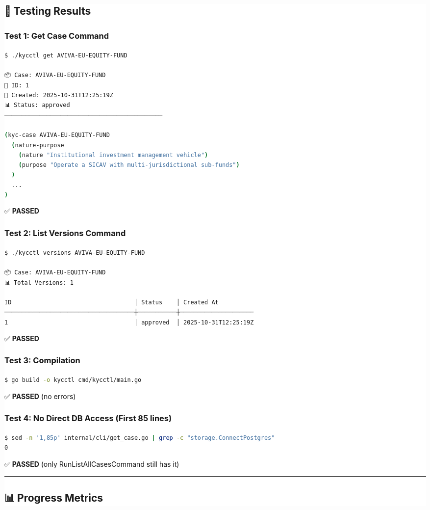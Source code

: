 
## 🧪 Testing Results

### Test 1: Get Case Command
```bash
$ ./kycctl get AVIVA-EU-EQUITY-FUND

📦 Case: AVIVA-EU-EQUITY-FUND
🔑 ID: 1
📅 Created: 2025-10-31T12:25:19Z
📊 Status: approved
─────────────────────────────────────────────

(kyc-case AVIVA-EU-EQUITY-FUND
  (nature-purpose
    (nature "Institutional investment management vehicle")
    (purpose "Operate a SICAV with multi-jurisdictional sub-funds")
  )
  ...
)
```
✅ **PASSED**

### Test 2: List Versions Command
```bash
$ ./kycctl versions AVIVA-EU-EQUITY-FUND

📦 Case: AVIVA-EU-EQUITY-FUND
📊 Total Versions: 1

ID                                   │ Status    │ Created At
─────────────────────────────────────┼───────────┼─────────────────────
1                                    │ approved  │ 2025-10-31T12:25:19Z
```
✅ **PASSED**

### Test 3: Compilation
```bash
$ go build -o kycctl cmd/kycctl/main.go
```
✅ **PASSED** (no errors)

### Test 4: No Direct DB Access (First 85 lines)
```bash
$ sed -n '1,85p' internal/cli/get_case.go | grep -c "storage.ConnectPostgres"
0
```
✅ **PASSED** (only RunListAllCasesCommand still has it)

---

## 📊 Progress Metrics
